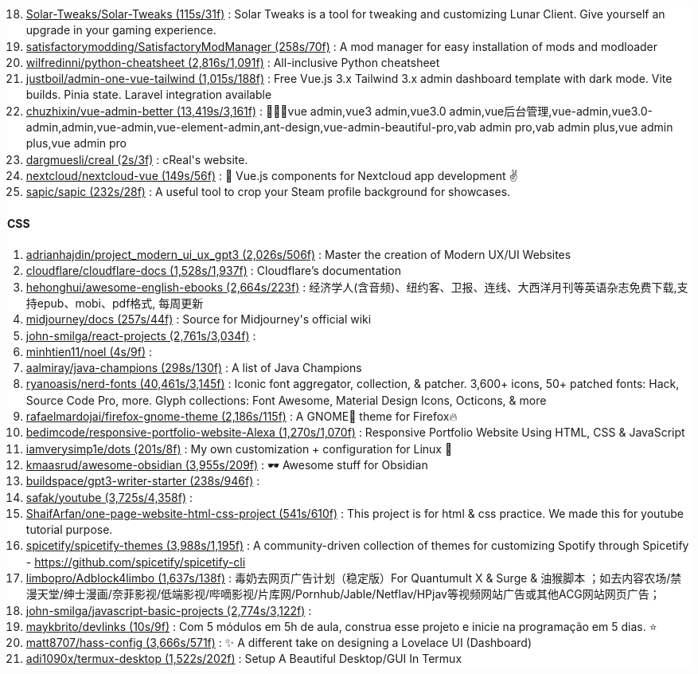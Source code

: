 18. [Solar-Tweaks/Solar-Tweaks (115s/31f)](https://github.com/Solar-Tweaks/Solar-Tweaks) : Solar Tweaks is a tool for tweaking and customizing Lunar Client. Give yourself an upgrade in your gaming experience.
19. [satisfactorymodding/SatisfactoryModManager (258s/70f)](https://github.com/satisfactorymodding/SatisfactoryModManager) : A mod manager for easy installation of mods and modloader
20. [wilfredinni/python-cheatsheet (2,816s/1,091f)](https://github.com/wilfredinni/python-cheatsheet) : All-inclusive Python cheatsheet
21. [justboil/admin-one-vue-tailwind (1,015s/188f)](https://github.com/justboil/admin-one-vue-tailwind) : Free Vue.js 3.x Tailwind 3.x admin dashboard template with dark mode. Vite builds. Pinia state. Laravel integration available
22. [chuzhixin/vue-admin-better (13,419s/3,161f)](https://github.com/chuzhixin/vue-admin-better) : 🚀🚀🚀vue admin,vue3 admin,vue3.0 admin,vue后台管理,vue-admin,vue3.0-admin,admin,vue-admin,vue-element-admin,ant-design,vue-admin-beautiful-pro,vab admin pro,vab admin plus,vue admin plus,vue admin pro
23. [dargmuesli/creal (2s/3f)](https://github.com/dargmuesli/creal) : cReal's website.
24. [nextcloud/nextcloud-vue (149s/56f)](https://github.com/nextcloud/nextcloud-vue) : 🍱 Vue.js components for Nextcloud app development ✌
25. [sapic/sapic (232s/28f)](https://github.com/sapic/sapic) : A useful tool to crop your Steam profile background for showcases.

#### CSS
1. [adrianhajdin/project_modern_ui_ux_gpt3 (2,026s/506f)](https://github.com/adrianhajdin/project_modern_ui_ux_gpt3) : Master the creation of Modern UX/UI Websites
2. [cloudflare/cloudflare-docs (1,528s/1,937f)](https://github.com/cloudflare/cloudflare-docs) : Cloudflare’s documentation
3. [hehonghui/awesome-english-ebooks (2,664s/223f)](https://github.com/hehonghui/awesome-english-ebooks) : 经济学人(含音频)、纽约客、卫报、连线、大西洋月刊等英语杂志免费下载,支持epub、mobi、pdf格式, 每周更新
4. [midjourney/docs (257s/44f)](https://github.com/midjourney/docs) : Source for Midjourney's official wiki
5. [john-smilga/react-projects (2,761s/3,034f)](https://github.com/john-smilga/react-projects) : 
6. [minhtien11/noel (4s/9f)](https://github.com/minhtien11/noel) : 
7. [aalmiray/java-champions (298s/130f)](https://github.com/aalmiray/java-champions) : A list of Java Champions
8. [ryanoasis/nerd-fonts (40,461s/3,145f)](https://github.com/ryanoasis/nerd-fonts) : Iconic font aggregator, collection, & patcher. 3,600+ icons, 50+ patched fonts: Hack, Source Code Pro, more. Glyph collections: Font Awesome, Material Design Icons, Octicons, & more
9. [rafaelmardojai/firefox-gnome-theme (2,186s/115f)](https://github.com/rafaelmardojai/firefox-gnome-theme) : A GNOME👣 theme for Firefox🔥
10. [bedimcode/responsive-portfolio-website-Alexa (1,270s/1,070f)](https://github.com/bedimcode/responsive-portfolio-website-Alexa) : Responsive Portfolio Website Using HTML, CSS & JavaScript
11. [iamverysimp1e/dots (201s/8f)](https://github.com/iamverysimp1e/dots) : My own customization + configuration for Linux 🐧
12. [kmaasrud/awesome-obsidian (3,955s/209f)](https://github.com/kmaasrud/awesome-obsidian) : 🕶️ Awesome stuff for Obsidian
13. [buildspace/gpt3-writer-starter (238s/946f)](https://github.com/buildspace/gpt3-writer-starter) : 
14. [safak/youtube (3,725s/4,358f)](https://github.com/safak/youtube) : 
15. [ShaifArfan/one-page-website-html-css-project (541s/610f)](https://github.com/ShaifArfan/one-page-website-html-css-project) : This project is for html & css practice. We made this for youtube tutorial purpose.
16. [spicetify/spicetify-themes (3,988s/1,195f)](https://github.com/spicetify/spicetify-themes) : A community-driven collection of themes for customizing Spotify through Spicetify - https://github.com/spicetify/spicetify-cli
17. [limbopro/Adblock4limbo (1,637s/138f)](https://github.com/limbopro/Adblock4limbo) : 毒奶去网页广告计划（稳定版）For Quantumult X & Surge & 油猴脚本 ；如去内容农场/禁漫天堂/绅士漫画/奈菲影视/低端影视/哔嘀影视/片库网/Pornhub/Jable/Netflav/HPjav等视频网站广告或其他ACG网站网页广告；
18. [john-smilga/javascript-basic-projects (2,774s/3,122f)](https://github.com/john-smilga/javascript-basic-projects) : 
19. [maykbrito/devlinks (10s/9f)](https://github.com/maykbrito/devlinks) : Com 5 módulos em 5h de aula, construa esse projeto e inicie na programação em 5 dias. ⭐️
20. [matt8707/hass-config (3,666s/571f)](https://github.com/matt8707/hass-config) : ✨ A different take on designing a Lovelace UI (Dashboard)
21. [adi1090x/termux-desktop (1,522s/202f)](https://github.com/adi1090x/termux-desktop) : Setup A Beautiful Desktop/GUI In Termux